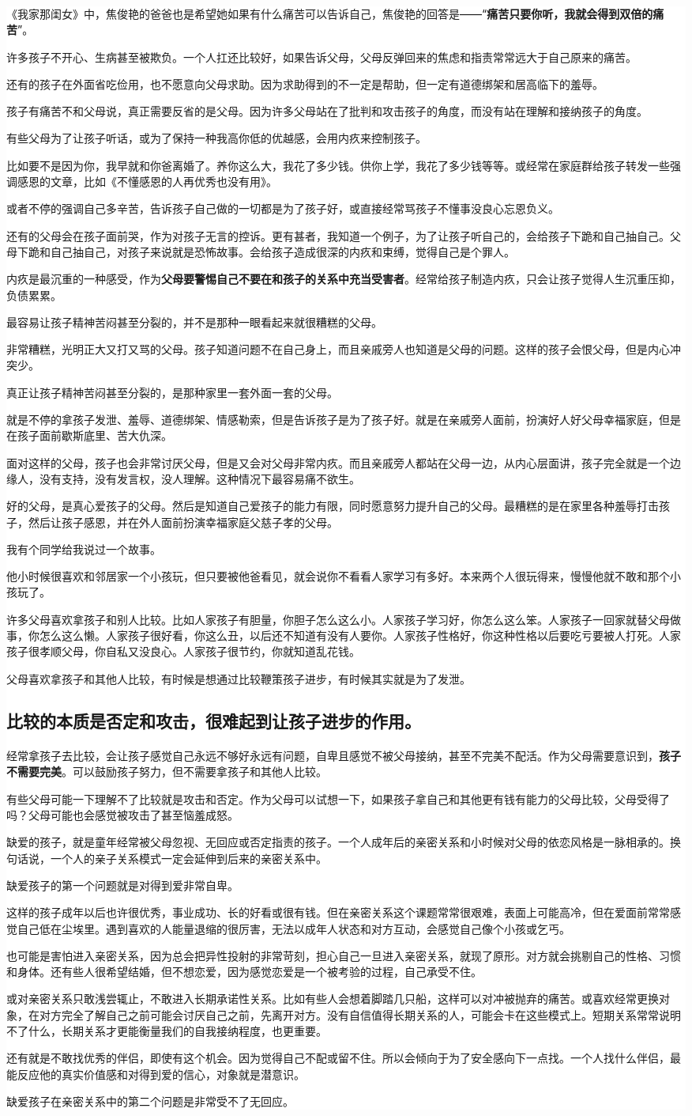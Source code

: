 《我家那闺女》中，焦俊艳的爸爸也是希望她如果有什么痛苦可以告诉自己，焦俊艳的回答是——“**痛苦只要你听，我就会得到双倍的痛苦**”。

许多孩子不开心、生病甚至被欺负。一个人扛还比较好，如果告诉父母，父母反弹回来的焦虑和指责常常远大于自己原来的痛苦。

还有的孩子在外面省吃俭用，也不愿意向父母求助。因为求助得到的不一定是帮助，但一定有道德绑架和居高临下的羞辱。

孩子有痛苦不和父母说，真正需要反省的是父母。因为许多父母站在了批判和攻击孩子的角度，而没有站在理解和接纳孩子的角度。

有些父母为了让孩子听话，或为了保持一种我高你低的优越感，会用内疚来控制孩子。

比如要不是因为你，我早就和你爸离婚了。养你这么大，我花了多少钱。供你上学，我花了多少钱等等。或经常在家庭群给孩子转发一些强调感恩的文章，比如《不懂感恩的人再优秀也没有用》。

或者不停的强调自己多辛苦，告诉孩子自己做的一切都是为了孩子好，或直接经常骂孩子不懂事没良心忘恩负义。

还有的父母会在孩子面前哭，作为对孩子无言的控诉。更有甚者，我知道一个例子，为了让孩子听自己的，会给孩子下跪和自己抽自己。父母下跪和自己抽自己，对孩子来说就是恐怖故事。会给孩子造成很深的内疚和束缚，觉得自己是个罪人。

内疚是最沉重的一种感受，作为**父母要警惕自己不要在和孩子的关系中充当受害者**。经常给孩子制造内疚，只会让孩子觉得人生沉重压抑，负债累累。

最容易让孩子精神苦闷甚至分裂的，并不是那种一眼看起来就很糟糕的父母。

非常糟糕，光明正大又打又骂的父母。孩子知道问题不在自己身上，而且亲戚旁人也知道是父母的问题。这样的孩子会恨父母，但是内心冲突少。

真正让孩子精神苦闷甚至分裂的，是那种家里一套外面一套的父母。

就是不停的拿孩子发泄、羞辱、道德绑架、情感勒索，但是告诉孩子是为了孩子好。就是在亲戚旁人面前，扮演好人好父母幸福家庭，但是在孩子面前歇斯底里、苦大仇深。

面对这样的父母，孩子也会非常讨厌父母，但是又会对父母非常内疚。而且亲戚旁人都站在父母一边，从内心层面讲，孩子完全就是一个边缘人，没有支持，没有发言权，没人理解。这种情况下最容易痛不欲生。

好的父母，是真心爱孩子的父母。然后是知道自己爱孩子的能力有限，同时愿意努力提升自己的父母。最糟糕的是在家里各种羞辱打击孩子，然后让孩子感恩，并在外人面前扮演幸福家庭父慈子孝的父母。

我有个同学给我说过一个故事。

他小时候很喜欢和邻居家一个小孩玩，但只要被他爸看见，就会说你不看看人家学习有多好。本来两个人很玩得来，慢慢他就不敢和那个小孩玩了。

许多父母喜欢拿孩子和别人比较。比如人家孩子有胆量，你胆子怎么这么小。人家孩子学习好，你怎么这么笨。人家孩子一回家就替父母做事，你怎么这么懒。人家孩子很好看，你这么丑，以后还不知道有没有人要你。人家孩子性格好，你这种性格以后要吃亏要被人打死。人家孩子很孝顺父母，你自私又没良心。人家孩子很节约，你就知道乱花钱。

父母喜欢拿孩子和其他人比较，有时候是想通过比较鞭策孩子进步，有时候其实就是为了发泄。

## 比较的本质是否定和攻击，很难起到让孩子进步的作用。

经常拿孩子去比较，会让孩子感觉自己永远不够好永远有问题，自卑且感觉不被父母接纳，甚至不完美不配活。作为父母需要意识到，**孩子不需要完美**。可以鼓励孩子努力，但不需要拿孩子和其他人比较。

有些父母可能一下理解不了比较就是攻击和否定。作为父母可以试想一下，如果孩子拿自己和其他更有钱有能力的父母比较，父母受得了吗？父母可能也会感觉被攻击了甚至恼羞成怒。

缺爱的孩子，就是童年经常被父母忽视、无回应或否定指责的孩子。一个人成年后的亲密关系和小时候对父母的依恋风格是一脉相承的。换句话说，一个人的亲子关系模式一定会延伸到后来的亲密关系中。

缺爱孩子的第一个问题就是对得到爱非常自卑。

这样的孩子成年以后也许很优秀，事业成功、长的好看或很有钱。但在亲密关系这个课题常常很艰难，表面上可能高冷，但在爱面前常常感觉自己低在尘埃里。遇到喜欢的人能量退缩的很厉害，无法以成年人状态和对方互动，会感觉自己像个小孩或乞丐。

也可能是害怕进入亲密关系，因为总会把异性投射的非常苛刻，担心自己一旦进入亲密关系，就现了原形。对方就会挑剔自己的性格、习惯和身体。还有些人很希望结婚，但不想恋爱，因为感觉恋爱是一个被考验的过程，自己承受不住。

或对亲密关系只敢浅尝辄止，不敢进入长期承诺性关系。比如有些人会想着脚踏几只船，这样可以对冲被抛弃的痛苦。或喜欢经常更换对象，在对方完全了解自己之前可能会讨厌自己之前，先离开对方。没有自信值得长期关系的人，可能会卡在这些模式上。短期关系常常说明不了什么，长期关系才更能衡量我们的自我接纳程度，也更重要。

还有就是不敢找优秀的伴侣，即使有这个机会。因为觉得自己不配或留不住。所以会倾向于为了安全感向下一点找。一个人找什么伴侣，最能反应他的真实价值感和对得到爱的信心，对象就是潜意识。

缺爱孩子在亲密关系中的第二个问题是非常受不了无回应。
